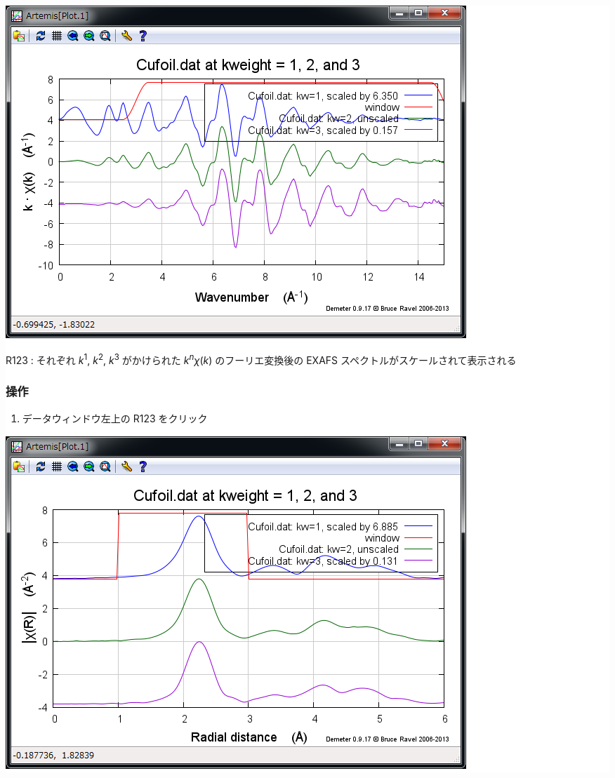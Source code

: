![k123 のプロット](_static/artemis/images/Artemis_k123.png "k123 のプロット")

R123
:   それぞれ $k^1$, $k^2$, $k^3$ がかけられた $k^n \chi(k)$ のフーリエ変換後の EXAFS スペクトルがスケールされて表示される

### 操作

1.  データウィンドウ左上の R123 をクリック

![R123 のプロット](_static/artemis/images/Artemis_R123.png "R123 のプロット")
